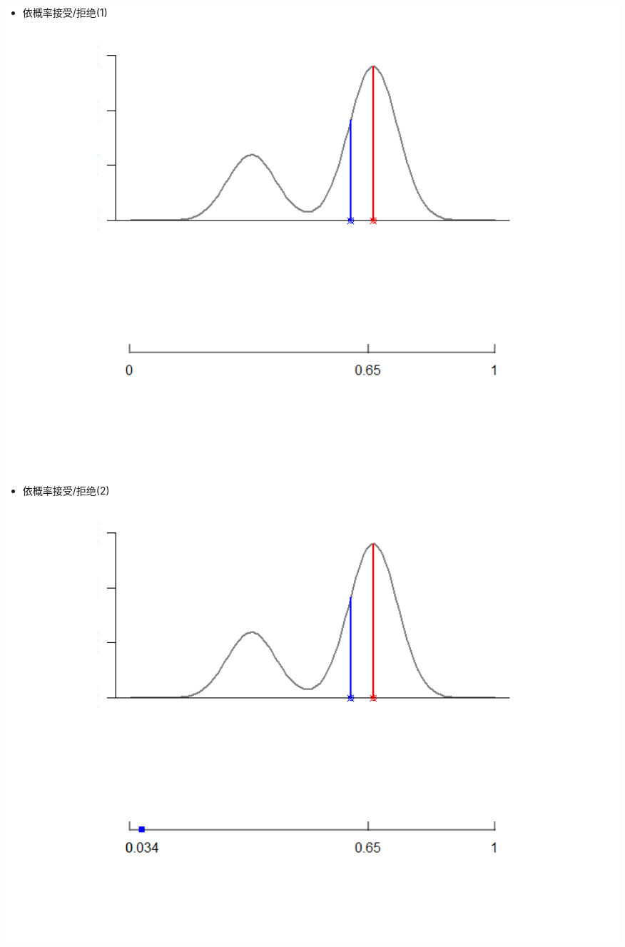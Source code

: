 ##

- 依概率接受/拒绝(1)

<center><img src=30.png width=70% ></img> </center>

##

- 依概率接受/拒绝(2)

<center><img src=31.png width=70% ></img></center>
